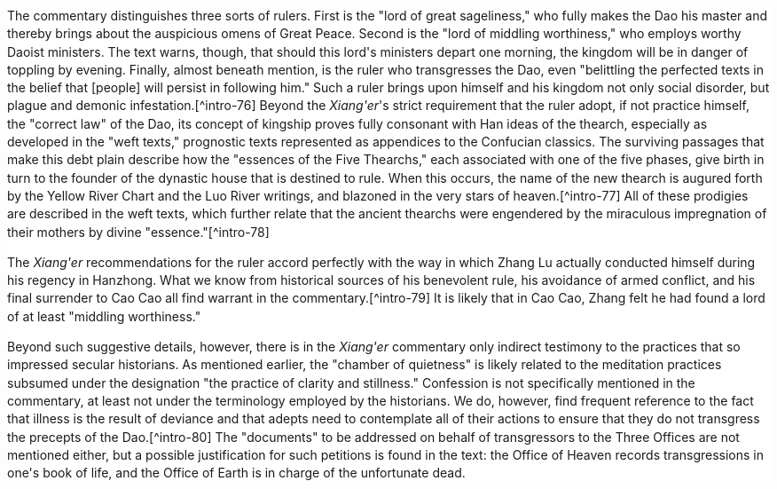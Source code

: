 The commentary distinguishes three sorts of rulers.
First is the "lord of great sageliness,"
who fully makes the Dao his master and thereby brings about
the auspicious omens of Great Peace.
Second is the "lord of middling worthiness,"
who employs worthy Daoist ministers.
The text warns, though, that should this lord's ministers depart one morning,
the kingdom will be in danger of toppling by evening.
Finally, almost beneath mention, is the ruler who transgresses the Dao,
even "belittling the perfected texts in the belief
that [people] will persist in following him."
Such a ruler brings upon himself and his kingdom
not only social disorder, but plague and demonic infestation.[^intro-76]
Beyond the _Xiang'er_'s strict requirement that the ruler adopt,
if not practice himself, the "correct law" of the Dao,
its concept of kingship proves fully consonant with Han ideas of the thearch,
especially as developed in the "weft texts,"
prognostic texts represented as appendices to the Confucian classics.
The surviving passages that make this debt plain
describe how the "essences of the Five Thearchs,"
each associated with one of the five phases,
give birth in turn to the founder of the dynastic house
that is destined to rule.
When this occurs, the name of the new thearch is augured forth
by the Yellow River Chart and the Luo River writings,
and blazoned in the very stars of heaven.[^intro-77]
All of these prodigies are described in the weft texts,
which further relate that the ancient thearchs were engendered
by the miraculous impregnation of their mothers by divine "essence."[^intro-78]

The _Xiang'er_ recommendations for the ruler accord
perfectly with the way in which Zhang Lu actually conducted himself
during his regency in Hanzhong.
What we know from historical sources of his benevolent rule,
his avoidance of armed conflict, and his final surrender to Cao Cao
all find warrant in the commentary.[^intro-79]
It is likely that in Cao Cao,
Zhang felt he had found a lord of at least "middling worthiness."

Beyond such suggestive details, however,
there is in the _Xiang'er_ commentary only indirect testimony
to the practices that so impressed secular historians.
As mentioned earlier, the "chamber of quietness"
is likely related to the meditation practices
subsumed under the designation "the practice of clarity and stillness."
Confession is not specifically mentioned in the commentary,
at least not under the terminology employed by the historians.
We do, however, find frequent reference to the fact that
illness is the result of deviance
and that adepts need to contemplate all of their actions
to ensure that they do not transgress the precepts of the Dao.[^intro-80]
The "documents" to be addressed on behalf of transgressors
to the Three Offices are not mentioned either,
but a possible justification for such petitions is found in the text:
the Office of Heaven records transgressions in one's book of life,
and the Office of Earth is in charge of the unfortunate dead.
